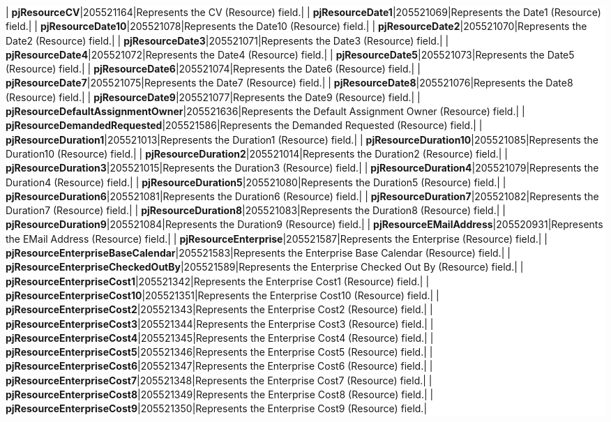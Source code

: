 | **pjResourceCV**|205521164|Represents the CV (Resource) field.|
| **pjResourceDate1**|205521069|Represents the Date1 (Resource) field.|
| **pjResourceDate10**|205521078|Represents the Date10 (Resource) field.|
| **pjResourceDate2**|205521070|Represents the Date2 (Resource) field.|
| **pjResourceDate3**|205521071|Represents the Date3 (Resource) field.|
| **pjResourceDate4**|205521072|Represents the Date4 (Resource) field.|
| **pjResourceDate5**|205521073|Represents the Date5 (Resource) field.|
| **pjResourceDate6**|205521074|Represents the Date6 (Resource) field.|
| **pjResourceDate7**|205521075|Represents the Date7 (Resource) field.|
| **pjResourceDate8**|205521076|Represents the Date8 (Resource) field.|
| **pjResourceDate9**|205521077|Represents the Date9 (Resource) field.|
| **pjResourceDefaultAssignmentOwner**|205521636|Represents the Default Assignment Owner (Resource) field.|
| **pjResourceDemandedRequested**|205521586|Represents the Demanded Requested (Resource) field.|
| **pjResourceDuration1**|205521013|Represents the Duration1 (Resource) field.|
| **pjResourceDuration10**|205521085|Represents the Duration10 (Resource) field.|
| **pjResourceDuration2**|205521014|Represents the Duration2 (Resource) field.|
| **pjResourceDuration3**|205521015|Represents the Duration3 (Resource) field.|
| **pjResourceDuration4**|205521079|Represents the Duration4 (Resource) field.|
| **pjResourceDuration5**|205521080|Represents the Duration5 (Resource) field.|
| **pjResourceDuration6**|205521081|Represents the Duration6 (Resource) field.|
| **pjResourceDuration7**|205521082|Represents the Duration7 (Resource) field.|
| **pjResourceDuration8**|205521083|Represents the Duration8 (Resource) field.|
| **pjResourceDuration9**|205521084|Represents the Duration9 (Resource) field.|
| **pjResourceEMailAddress**|205520931|Represents the EMail Address (Resource) field.|
| **pjResourceEnterprise**|205521587|Represents the Enterprise (Resource) field.|
| **pjResourceEnterpriseBaseCalendar**|205521583|Represents the Enterprise Base Calendar (Resource) field.|
| **pjResourceEnterpriseCheckedOutBy**|205521589|Represents the Enterprise Checked Out By (Resource) field.|
| **pjResourceEnterpriseCost1**|205521342|Represents the Enterprise Cost1 (Resource) field.|
| **pjResourceEnterpriseCost10**|205521351|Represents the Enterprise Cost10 (Resource) field.|
| **pjResourceEnterpriseCost2**|205521343|Represents the Enterprise Cost2 (Resource) field.|
| **pjResourceEnterpriseCost3**|205521344|Represents the Enterprise Cost3 (Resource) field.|
| **pjResourceEnterpriseCost4**|205521345|Represents the Enterprise Cost4 (Resource) field.|
| **pjResourceEnterpriseCost5**|205521346|Represents the Enterprise Cost5 (Resource) field.|
| **pjResourceEnterpriseCost6**|205521347|Represents the Enterprise Cost6 (Resource) field.|
| **pjResourceEnterpriseCost7**|205521348|Represents the Enterprise Cost7 (Resource) field.|
| **pjResourceEnterpriseCost8**|205521349|Represents the Enterprise Cost8 (Resource) field.|
| **pjResourceEnterpriseCost9**|205521350|Represents the Enterprise Cost9 (Resource) field.|